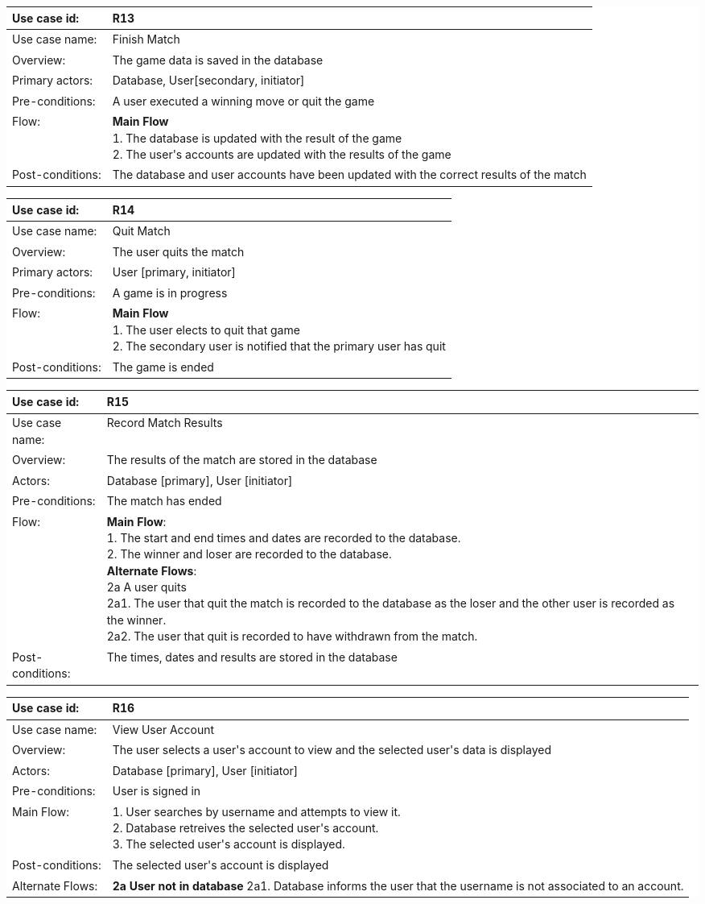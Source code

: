 | Use case id: | R13 |
| :--- | :--- |
| Use case name: | Finish Match |
| Overview: | The game data is saved in the database|
| Primary actors: | Database, User[secondary, initiator] |
| Pre-conditions: | A user executed a winning move or quit the game |
| Flow: | **Main Flow** <br> 1. The database is updated with the result of the game <br> 2. The user's accounts are updated with the results of the game |
| Post-conditions: | The database and user accounts have been updated with the correct results of the match |

| Use case id: | R14 |
| :--- | :--- |
| Use case name: | Quit Match |
| Overview: | The user quits the match |
| Primary actors: | User [primary, initiator] |
| Pre-conditions: | A game is in progress |
| Flow: | **Main Flow** <br> 1. The user elects to quit that game <br> 2. The secondary user is notified that the primary user has quit |
| Post-conditions: | The game is ended |

| Use case id: | R15 |
| :--- | :--- |
| Use case name: | Record Match Results |
| Overview: | The results of the match are stored in the database |
| Actors: | Database [primary], User [initiator] |
| Pre-conditions: | The match has ended |
| Flow: | **Main Flow**: <br> 1. The start and end times and dates are recorded to the database. <br> 2. The winner and loser are recorded to the database. <br> **Alternate Flows**: <br> 2a A user quits <br> 2a1. The user that quit the match is recorded to the database as the loser and the other user is recorded as the winner. <br> 2a2. The user that quit is recorded to have withdrawn from the match. |
| Post-conditions: | The times, dates and results are stored in the database |

| Use case id: | R16 |
| :--- | :--- |
| Use case name: | View User Account |
| Overview: | The user selects a user's account to view and the selected user's data is displayed |
| Actors: | Database [primary], User [initiator] |
| Pre-conditions: | User is signed in |
| Main Flow: | 1. User searches by username and attempts to view it. <br> 2. Database retreives the selected user's account. <br> 3. The selected user's account is displayed. |
| Post-conditions: | The selected user's account is displayed |
| Alternate Flows: | **2a User not in database** 2a1. Database informs the user that the username is not associated to an account. |
